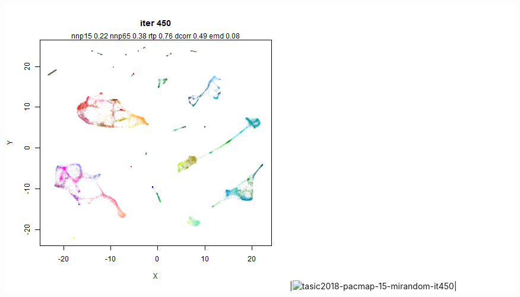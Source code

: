 ![tasic2018-pacmap-15-it450](../img/pacmap/nomid/tasic2018-pacmap-15-it450.png)|![tasic2018-pacmap-15-mirandom-it450](../img/pacmap/nomid/tasic2018-pacmap-15-mirandom-it450.png)|

